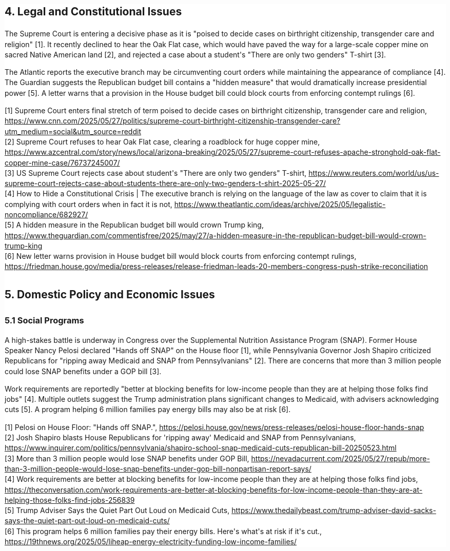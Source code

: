 ## 4. Legal and Constitutional Issues

The Supreme Court is entering a decisive phase as it is "poised to decide cases on birthright citizenship, transgender care and religion" [1]. It recently declined to hear the Oak Flat case, which would have paved the way for a large-scale copper mine on sacred Native American land [2], and rejected a case about a student's "There are only two genders" T-shirt [3].

The Atlantic reports the executive branch may be circumventing court orders while maintaining the appearance of compliance [4]. The Guardian suggests the Republican budget bill contains a "hidden measure" that would dramatically increase presidential power [5]. A letter warns that a provision in the House budget bill could block courts from enforcing contempt rulings [6].

[1] Supreme Court enters final stretch of term poised to decide cases on birthright citizenship, transgender care and religion, https://www.cnn.com/2025/05/27/politics/supreme-court-birthright-citizenship-transgender-care?utm_medium=social&utm_source=reddit  
[2] Supreme Court refuses to hear Oak Flat case, clearing a roadblock for huge copper mine, https://www.azcentral.com/story/news/local/arizona-breaking/2025/05/27/supreme-court-refuses-apache-stronghold-oak-flat-copper-mine-case/76737245007/  
[3] US Supreme Court rejects case about student's "There are only two genders" T-shirt, https://www.reuters.com/world/us/us-supreme-court-rejects-case-about-students-there-are-only-two-genders-t-shirt-2025-05-27/  
[4] How to Hide a Constitutional Crisis | The executive branch is relying on the language of the law as cover to claim that it is complying with court orders when in fact it is not, https://www.theatlantic.com/ideas/archive/2025/05/legalistic-noncompliance/682927/  
[5] A hidden measure in the Republican budget bill would crown Trump king, https://www.theguardian.com/commentisfree/2025/may/27/a-hidden-measure-in-the-republican-budget-bill-would-crown-trump-king  
[6] New letter warns provision in House budget bill would block courts from enforcing contempt rulings, https://friedman.house.gov/media/press-releases/release-friedman-leads-20-members-congress-push-strike-reconciliation  

## 5. Domestic Policy and Economic Issues

### 5.1 Social Programs

A high-stakes battle is underway in Congress over the Supplemental Nutrition Assistance Program (SNAP). Former House Speaker Nancy Pelosi declared "Hands off SNAP" on the House floor [1], while Pennsylvania Governor Josh Shapiro criticized Republicans for "ripping away Medicaid and SNAP from Pennsylvanians" [2]. There are concerns that more than 3 million people could lose SNAP benefits under a GOP bill [3].

Work requirements are reportedly "better at blocking benefits for low-income people than they are at helping those folks find jobs" [4]. Multiple outlets suggest the Trump administration plans significant changes to Medicaid, with advisers acknowledging cuts [5]. A program helping 6 million families pay energy bills may also be at risk [6].

[1] Pelosi on House Floor: "Hands off SNAP.", https://pelosi.house.gov/news/press-releases/pelosi-house-floor-hands-snap  
[2] Josh Shapiro blasts House Republicans for 'ripping away' Medicaid and SNAP from Pennsylvanians, https://www.inquirer.com/politics/pennsylvania/shapiro-school-snap-medicaid-cuts-republican-bill-20250523.html  
[3] More than 3 million people would lose SNAP benefits under GOP Bill, https://nevadacurrent.com/2025/05/27/repub/more-than-3-million-people-would-lose-snap-benefits-under-gop-bill-nonpartisan-report-says/  
[4] Work requirements are better at blocking benefits for low-income people than they are at helping those folks find jobs, https://theconversation.com/work-requirements-are-better-at-blocking-benefits-for-low-income-people-than-they-are-at-helping-those-folks-find-jobs-256839  
[5] Trump Adviser Says the Quiet Part Out Loud on Medicaid Cuts, https://www.thedailybeast.com/trump-adviser-david-sacks-says-the-quiet-part-out-loud-on-medicaid-cuts/  
[6] This program helps 6 million families pay their energy bills. Here's what's at risk if it's cut., https://19thnews.org/2025/05/liheap-energy-electricity-funding-low-income-families/  
